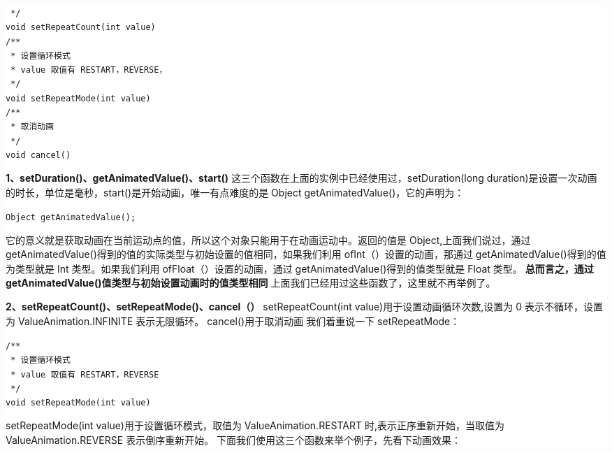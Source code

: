 ```
 */  
void setRepeatCount(int value)  
/** 
 * 设置循环模式 
 * value 取值有 RESTART，REVERSE， 
 */  
void setRepeatMode(int value)  
/** 
 * 取消动画 
 */  
void cancel() 
```
 
**1、setDuration()、getAnimatedValue()、start()**
这三个函数在上面的实例中已经使用过，setDuration(long duration)是设置一次动画的时长，单位是毫秒，start()是开始动画，唯一有点难度的是 Object getAnimatedValue()，它的声明为：

```
Object getAnimatedValue(); 
```
 
它的意义就是获取动画在当前运动点的值，所以这个对象只能用于在动画运动中。返回的值是 Object,上面我们说过，通过 getAnimatedValue()得到的值的实际类型与初始设置的值相同，如果我们利用 ofInt（）设置的动画，那通过 getAnimatedValue()得到的值为类型就是 Int 类型。如果我们利用 ofFloat（）设置的动画，通过 getAnimatedValue()得到的值类型就是 Float 类型。 
**总而言之，通过 getAnimatedValue()值类型与初始设置动画时的值类型相同** 
上面我们已经用过这些函数了，这里就不再举例了。 

**2、setRepeatCount()、setRepeatMode()、cancel（）**
setRepeatCount(int value)用于设置动画循环次数,设置为 0 表示不循环，设置为 ValueAnimation.INFINITE 表示无限循环。 
cancel()用于取消动画 
我们着重说一下 setRepeatMode：

```
/** 
 * 设置循环模式 
 * value 取值有 RESTART，REVERSE 
 */  
void setRepeatMode(int value) 
```
 
setRepeatMode(int value)用于设置循环模式，取值为 ValueAnimation.RESTART 时,表示正序重新开始，当取值为 ValueAnimation.REVERSE 表示倒序重新开始。 
下面我们使用这三个函数来举个例子，先看下动画效果： 
